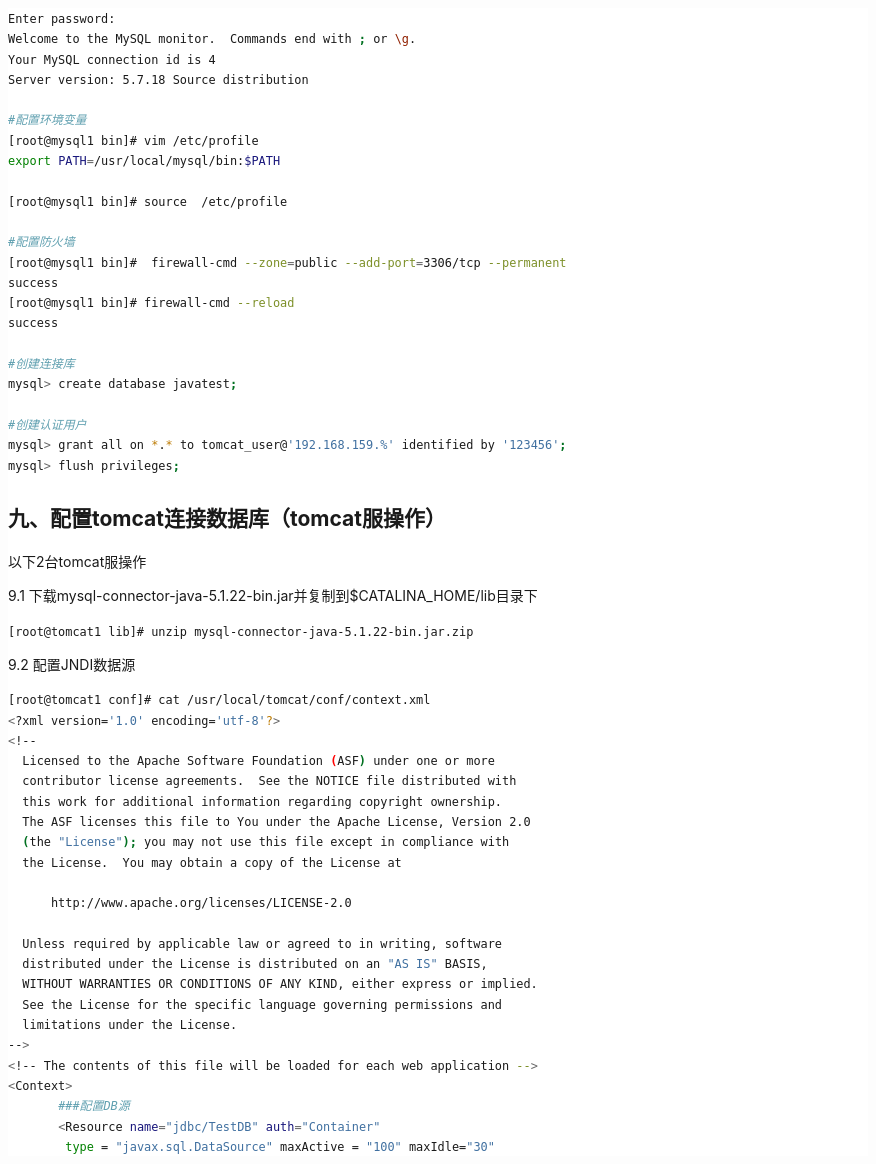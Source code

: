 ```bash
Enter password: 
Welcome to the MySQL monitor.  Commands end with ; or \g.
Your MySQL connection id is 4
Server version: 5.7.18 Source distribution

#配置环境变量 
[root@mysql1 bin]# vim /etc/profile
export PATH=/usr/local/mysql/bin:$PATH

[root@mysql1 bin]# source  /etc/profile

#配置防火墙
[root@mysql1 bin]#  firewall-cmd --zone=public --add-port=3306/tcp --permanent    
success
[root@mysql1 bin]# firewall-cmd --reload
success

#创建连接库
mysql> create database javatest;

#创建认证用户
mysql> grant all on *.* to tomcat_user@'192.168.159.%' identified by '123456';
mysql> flush privileges;

```





## 九、配置tomcat连接数据库（tomcat服操作）

以下2台tomcat服操作

9.1 下载mysql-connector-java-5.1.22-bin.jar并复制到$CATALINA_HOME/lib目录下

```bash
[root@tomcat1 lib]# unzip mysql-connector-java-5.1.22-bin.jar.zip 
```



9.2 配置JNDI数据源

```bash
[root@tomcat1 conf]# cat /usr/local/tomcat/conf/context.xml    
<?xml version='1.0' encoding='utf-8'?>
<!--
  Licensed to the Apache Software Foundation (ASF) under one or more
  contributor license agreements.  See the NOTICE file distributed with
  this work for additional information regarding copyright ownership.
  The ASF licenses this file to You under the Apache License, Version 2.0
  (the "License"); you may not use this file except in compliance with
  the License.  You may obtain a copy of the License at

      http://www.apache.org/licenses/LICENSE-2.0

  Unless required by applicable law or agreed to in writing, software
  distributed under the License is distributed on an "AS IS" BASIS,
  WITHOUT WARRANTIES OR CONDITIONS OF ANY KIND, either express or implied.
  See the License for the specific language governing permissions and
  limitations under the License.
-->
<!-- The contents of this file will be loaded for each web application -->
<Context>
       ###配置DB源
       <Resource name="jdbc/TestDB" auth="Container"
        type = "javax.sql.DataSource" maxActive = "100" maxIdle="30"
```